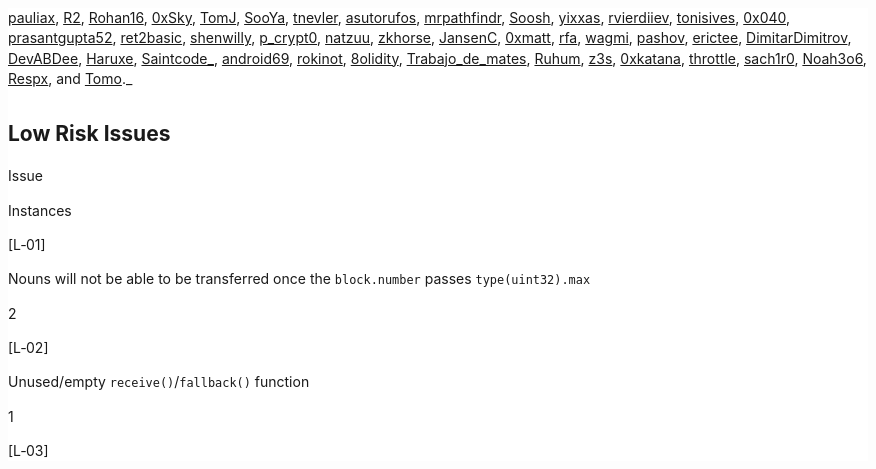 [pauliax](https://github.com/code-423n4/2022-08-nounsdao-findings/issues/326), [R2](https://github.com/code-423n4/2022-08-nounsdao-findings/issues/328), [Rohan16](https://github.com/code-423n4/2022-08-nounsdao-findings/issues/333), [0xSky](https://github.com/code-423n4/2022-08-nounsdao-findings/issues/336), [TomJ](https://github.com/code-423n4/2022-08-nounsdao-findings/issues/337), [SooYa](https://github.com/code-423n4/2022-08-nounsdao-findings/issues/340), [tnevler](https://github.com/code-423n4/2022-08-nounsdao-findings/issues/377), [asutorufos](https://github.com/code-423n4/2022-08-nounsdao-findings/issues/385), [mrpathfindr](https://github.com/code-423n4/2022-08-nounsdao-findings/issues/206), [Soosh](https://github.com/code-423n4/2022-08-nounsdao-findings/issues/210), [yixxas](https://github.com/code-423n4/2022-08-nounsdao-findings/issues/211), [rvierdiiev](https://github.com/code-423n4/2022-08-nounsdao-findings/issues/215), [tonisives](https://github.com/code-423n4/2022-08-nounsdao-findings/issues/238), [0x040](https://github.com/code-423n4/2022-08-nounsdao-findings/issues/253), [prasantgupta52](https://github.com/code-423n4/2022-08-nounsdao-findings/issues/269), [ret2basic](https://github.com/code-423n4/2022-08-nounsdao-findings/issues/274), [shenwilly](https://github.com/code-423n4/2022-08-nounsdao-findings/issues/297), [p\_crypt0](https://github.com/code-423n4/2022-08-nounsdao-findings/issues/298), [natzuu](https://github.com/code-423n4/2022-08-nounsdao-findings/issues/307), [zkhorse](https://github.com/code-423n4/2022-08-nounsdao-findings/issues/310), [JansenC](https://github.com/code-423n4/2022-08-nounsdao-findings/issues/347), [0xmatt](https://github.com/code-423n4/2022-08-nounsdao-findings/issues/352), [rfa](https://github.com/code-423n4/2022-08-nounsdao-findings/issues/354), [wagmi](https://github.com/code-423n4/2022-08-nounsdao-findings/issues/357), [pashov](https://github.com/code-423n4/2022-08-nounsdao-findings/issues/366), [erictee](https://github.com/code-423n4/2022-08-nounsdao-findings/issues/6), [DimitarDimitrov](https://github.com/code-423n4/2022-08-nounsdao-findings/issues/12), [DevABDee](https://github.com/code-423n4/2022-08-nounsdao-findings/issues/19), [Haruxe](https://github.com/code-423n4/2022-08-nounsdao-findings/issues/26), [Saintcode\_](https://github.com/code-423n4/2022-08-nounsdao-findings/issues/33), [android69](https://github.com/code-423n4/2022-08-nounsdao-findings/issues/52), [rokinot](https://github.com/code-423n4/2022-08-nounsdao-findings/issues/73), [8olidity](https://github.com/code-423n4/2022-08-nounsdao-findings/issues/78), [Trabajo\_de\_mates](https://github.com/code-423n4/2022-08-nounsdao-findings/issues/84), [Ruhum](https://github.com/code-423n4/2022-08-nounsdao-findings/issues/125), [z3s](https://github.com/code-423n4/2022-08-nounsdao-findings/issues/135), [0xkatana](https://github.com/code-423n4/2022-08-nounsdao-findings/issues/137), [throttle](https://github.com/code-423n4/2022-08-nounsdao-findings/issues/143), [sach1r0](https://github.com/code-423n4/2022-08-nounsdao-findings/issues/146), [Noah3o6](https://github.com/code-423n4/2022-08-nounsdao-findings/issues/162), [Respx](https://github.com/code-423n4/2022-08-nounsdao-findings/issues/172), and [Tomo](https://github.com/code-423n4/2022-08-nounsdao-findings/issues/202)._

[](#low-risk-issues)Low Risk Issues
-----------------------------------

Issue

Instances

\[L‑01\]

Nouns will not be able to be transferred once the `block.number` passes `type(uint32).max`

2

\[L‑02\]

Unused/empty `receive()`/`fallback()` function

1

\[L‑03\]
